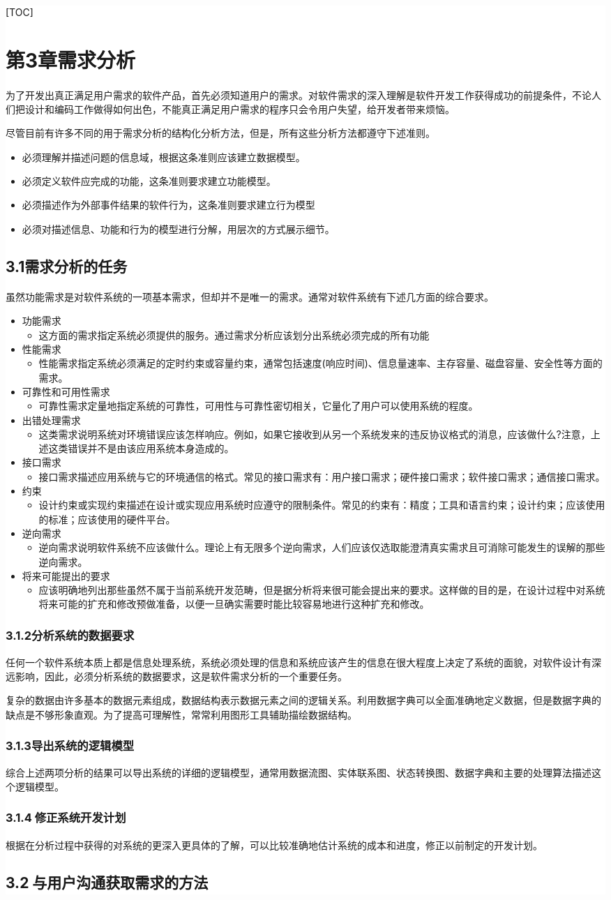 [TOC]



# 第3章需求分析

为了开发出真正满足用户需求的软件产品，首先必须知道用户的需求。对软件需求的深入理解是软件开发工作获得成功的前提条件，不论人们把设计和编码工作做得如何出色，不能真正满足用户需求的程序只会令用户失望，给开发者带来烦恼。

尽管目前有许多不同的用于需求分析的结构化分析方法，但是，所有这些分析方法都遵守下述准则。

- 必须理解并描述问题的信息域，根据这条准则应该建立数据模型。

- 必须定义软件应完成的功能，这条准则要求建立功能模型。
- 必须描述作为外部事件结果的软件行为，这条准则要求建立行为模型
- 必须对描述信息、功能和行为的模型进行分解，用层次的方式展示细节。

## 3.1需求分析的任务

虽然功能需求是对软件系统的一项基本需求，但却并不是唯一的需求。通常对软件系统有下述几方面的综合要求。

- 功能需求
  - 这方面的需求指定系统必须提供的服务。通过需求分析应该划分出系统必须完成的所有功能
- 性能需求
  - 性能需求指定系统必须满足的定时约束或容量约束，通常包括速度(响应时间)、信息量速率、主存容量、磁盘容量、安全性等方面的需求。
- 可靠性和可用性需求
  - 可靠性需求定量地指定系统的可靠性，可用性与可靠性密切相关，它量化了用户可以使用系统的程度。
- 出错处理需求
  - 这类需求说明系统对环境错误应该怎样响应。例如，如果它接收到从另一个系统发来的违反协议格式的消息，应该做什么?注意，上述这类错误并不是由该应用系统本身造成的。
- 接口需求
  - 接口需求描述应用系统与它的环境通信的格式。常见的接口需求有：用户接口需求；硬件接口需求；软件接口需求；通信接口需求。
- 约束
  - 设计约束或实现约束描述在设计或实现应用系统时应遵守的限制条件。常见的约束有：精度；工具和语言约束；设计约束；应该使用的标准；应该使用的硬件平台。
- 逆向需求
  - 逆向需求说明软件系统不应该做什么。理论上有无限多个逆向需求，人们应该仅选取能澄清真实需求且可消除可能发生的误解的那些逆向需求。
- 将来可能提出的要求
  - 应该明确地列出那些虽然不属于当前系统开发范畴，但是据分析将来很可能会提出来的要求。这样做的目的是，在设计过程中对系统将来可能的扩充和修改预做准备，以便一旦确实需要时能比较容易地进行这种扩充和修改。

### 3.1.2分析系统的数据要求

任何一个软件系统本质上都是信息处理系统，系统必须处理的信息和系统应该产生的信息在很大程度上决定了系统的面貌，对软件设计有深远影响，因此，必须分析系统的数据要求，这是软件需求分析的一个重要任务。

复杂的数据由许多基本的数据元素组成，数据结构表示数据元素之间的逻辑关系。利用数据字典可以全面准确地定义数据，但是数据字典的缺点是不够形象直观。为了提高可理解性，常常利用图形工具辅助描绘数据结构。

### 3.1.3导出系统的逻辑模型

综合上述两项分析的结果可以导出系统的详细的逻辑模型，通常用数据流图、实体联系图、状态转换图、数据字典和主要的处理算法描述这个逻辑模型。

### 3.1.4  修正系统开发计划

根据在分析过程中获得的对系统的更深入更具体的了解，可以比较准确地估计系统的成本和进度，修正以前制定的开发计划。

## 3.2 与用户沟通获取需求的方法
